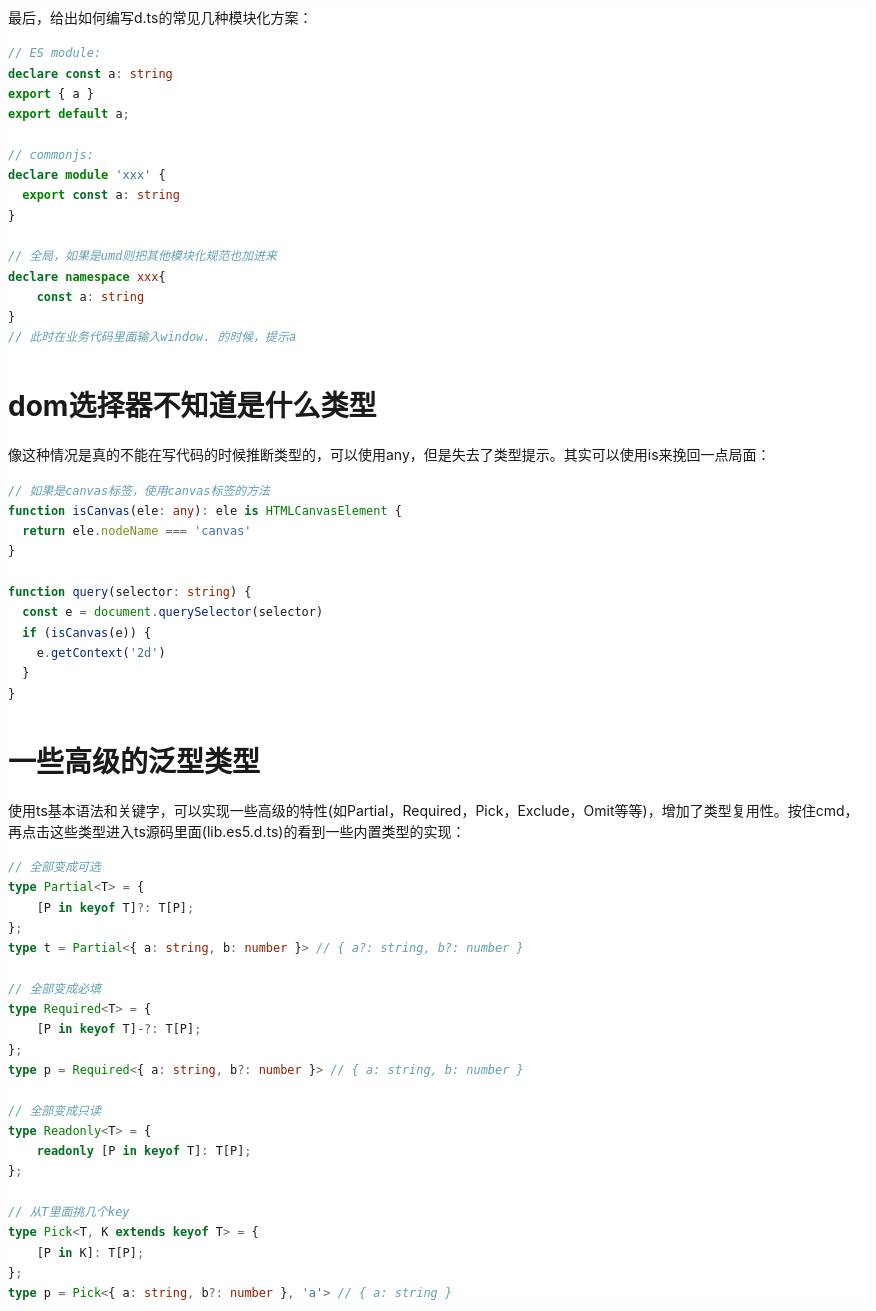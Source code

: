 最后，给出如何编写d.ts的常见几种模块化方案：
```ts
// ES module:
declare const a: string
export { a }
export default a;

// commonjs:
declare module 'xxx' {
  export const a: string
}

// 全局，如果是umd则把其他模块化规范也加进来
declare namespace xxx{
    const a: string
}
// 此时在业务代码里面输入window. 的时候，提示a
```

# dom选择器不知道是什么类型
像这种情况是真的不能在写代码的时候推断类型的，可以使用any，但是失去了类型提示。其实可以使用is来挽回一点局面：
```ts
// 如果是canvas标签，使用canvas标签的方法
function isCanvas(ele: any): ele is HTMLCanvasElement {
  return ele.nodeName === 'canvas'
}

function query(selector: string) {
  const e = document.querySelector(selector)
  if (isCanvas(e)) {
    e.getContext('2d')
  }
}
```

# 一些高级的泛型类型
使用ts基本语法和关键字，可以实现一些高级的特性(如Partial，Required，Pick，Exclude，Omit等等)，增加了类型复用性。按住cmd，再点击这些类型进入ts源码里面(lib.es5.d.ts)的看到一些内置类型的实现：
```ts
// 全部变成可选
type Partial<T> = {
    [P in keyof T]?: T[P];
};
type t = Partial<{ a: string, b: number }> // { a?: string, b?: number }

// 全部变成必填
type Required<T> = {
    [P in keyof T]-?: T[P];
};
type p = Required<{ a: string, b?: number }> // { a: string, b: number }

// 全部变成只读
type Readonly<T> = {
    readonly [P in keyof T]: T[P];
};

// 从T里面挑几个key
type Pick<T, K extends keyof T> = {
    [P in K]: T[P];
};
type p = Pick<{ a: string, b?: number }, 'a'> // { a: string }

```